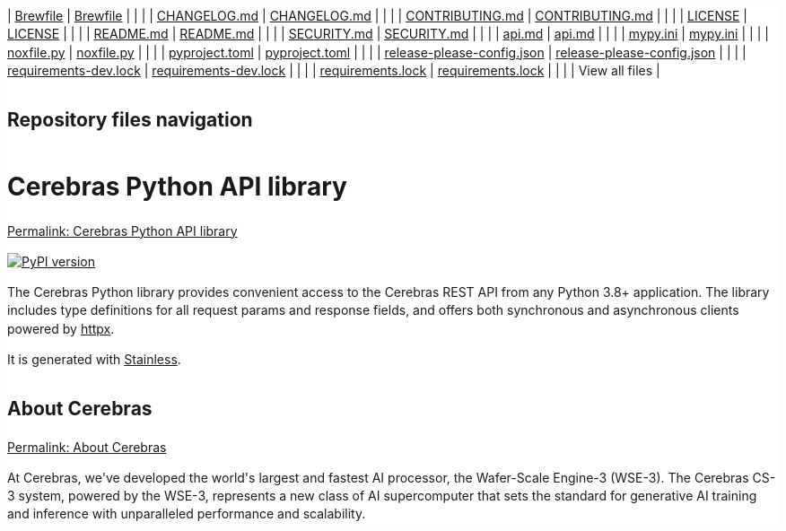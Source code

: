 | [Brewfile](https://github.com/Cerebras/cerebras-cloud-sdk-python/blob/main/Brewfile "Brewfile") | [Brewfile](https://github.com/Cerebras/cerebras-cloud-sdk-python/blob/main/Brewfile "Brewfile") |  |  |
| [CHANGELOG.md](https://github.com/Cerebras/cerebras-cloud-sdk-python/blob/main/CHANGELOG.md "CHANGELOG.md") | [CHANGELOG.md](https://github.com/Cerebras/cerebras-cloud-sdk-python/blob/main/CHANGELOG.md "CHANGELOG.md") |  |  |
| [CONTRIBUTING.md](https://github.com/Cerebras/cerebras-cloud-sdk-python/blob/main/CONTRIBUTING.md "CONTRIBUTING.md") | [CONTRIBUTING.md](https://github.com/Cerebras/cerebras-cloud-sdk-python/blob/main/CONTRIBUTING.md "CONTRIBUTING.md") |  |  |
| [LICENSE](https://github.com/Cerebras/cerebras-cloud-sdk-python/blob/main/LICENSE "LICENSE") | [LICENSE](https://github.com/Cerebras/cerebras-cloud-sdk-python/blob/main/LICENSE "LICENSE") |  |  |
| [README.md](https://github.com/Cerebras/cerebras-cloud-sdk-python/blob/main/README.md "README.md") | [README.md](https://github.com/Cerebras/cerebras-cloud-sdk-python/blob/main/README.md "README.md") |  |  |
| [SECURITY.md](https://github.com/Cerebras/cerebras-cloud-sdk-python/blob/main/SECURITY.md "SECURITY.md") | [SECURITY.md](https://github.com/Cerebras/cerebras-cloud-sdk-python/blob/main/SECURITY.md "SECURITY.md") |  |  |
| [api.md](https://github.com/Cerebras/cerebras-cloud-sdk-python/blob/main/api.md "api.md") | [api.md](https://github.com/Cerebras/cerebras-cloud-sdk-python/blob/main/api.md "api.md") |  |  |
| [mypy.ini](https://github.com/Cerebras/cerebras-cloud-sdk-python/blob/main/mypy.ini "mypy.ini") | [mypy.ini](https://github.com/Cerebras/cerebras-cloud-sdk-python/blob/main/mypy.ini "mypy.ini") |  |  |
| [noxfile.py](https://github.com/Cerebras/cerebras-cloud-sdk-python/blob/main/noxfile.py "noxfile.py") | [noxfile.py](https://github.com/Cerebras/cerebras-cloud-sdk-python/blob/main/noxfile.py "noxfile.py") |  |  |
| [pyproject.toml](https://github.com/Cerebras/cerebras-cloud-sdk-python/blob/main/pyproject.toml "pyproject.toml") | [pyproject.toml](https://github.com/Cerebras/cerebras-cloud-sdk-python/blob/main/pyproject.toml "pyproject.toml") |  |  |
| [release-please-config.json](https://github.com/Cerebras/cerebras-cloud-sdk-python/blob/main/release-please-config.json "release-please-config.json") | [release-please-config.json](https://github.com/Cerebras/cerebras-cloud-sdk-python/blob/main/release-please-config.json "release-please-config.json") |  |  |
| [requirements-dev.lock](https://github.com/Cerebras/cerebras-cloud-sdk-python/blob/main/requirements-dev.lock "requirements-dev.lock") | [requirements-dev.lock](https://github.com/Cerebras/cerebras-cloud-sdk-python/blob/main/requirements-dev.lock "requirements-dev.lock") |  |  |
| [requirements.lock](https://github.com/Cerebras/cerebras-cloud-sdk-python/blob/main/requirements.lock "requirements.lock") | [requirements.lock](https://github.com/Cerebras/cerebras-cloud-sdk-python/blob/main/requirements.lock "requirements.lock") |  |  |
| View all files |

## Repository files navigation

# Cerebras Python API library

[Permalink: Cerebras Python API library](https://github.com/Cerebras/cerebras-cloud-sdk-python#cerebras-python-api-library)

[![PyPI version](https://camo.githubusercontent.com/701a2dddf02ae8e0949ab05876d2f14bd6f91bb9438e5c790a00047366caf4ea/68747470733a2f2f696d672e736869656c64732e696f2f707970692f762f63657265627261735f636c6f75645f73646b2e737667)](https://pypi.org/project/cerebras_cloud_sdk/)

The Cerebras Python library provides convenient access to the Cerebras REST API from any Python 3.8+
application. The library includes type definitions for all request params and response fields,
and offers both synchronous and asynchronous clients powered by [httpx](https://github.com/encode/httpx).

It is generated with [Stainless](https://www.stainless.com/).

## About Cerebras

[Permalink: About Cerebras](https://github.com/Cerebras/cerebras-cloud-sdk-python#about-cerebras)

At Cerebras, we've developed the world's largest and fastest AI processor, the Wafer-Scale Engine-3 (WSE-3). The Cerebras CS-3 system, powered by the WSE-3, represents a new class of AI supercomputer that sets the standard for generative AI training and inference with unparalleled performance and scalability.
